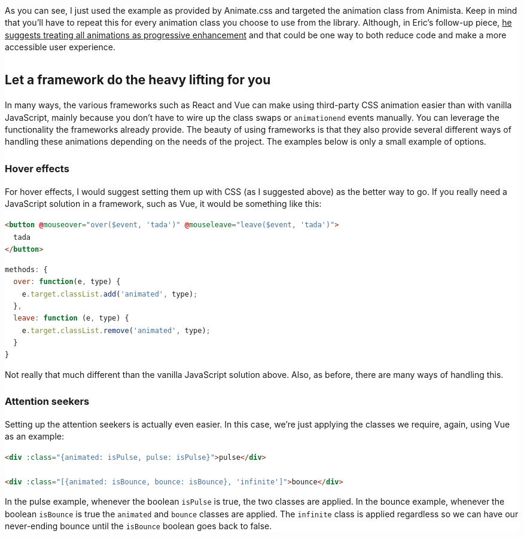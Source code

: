 As you can see, I just used the example as provided by Animate.css and targeted the animation class from Animista. Keep in mind that you’ll have to repeat this for every animation class you choose to use from the library. Although, in Eric’s follow-up piece, [he suggests treating all animations as progressive enhancement](https://css-tricks.com/revisiting-prefers-reduced-motion-the-reduced-motion-media-query/#article-header-id-4) and that could be one way to both reduce code and make a more accessible user experience.

## Let a framework do the heavy lifting for you

In many ways, the various frameworks such as React and Vue can make using third-party CSS animation easier than with vanilla JavaScript, mainly because you don’t have to wire up the class swaps or `animationend` events manually. You can leverage the functionality the frameworks already provide. The beauty of using frameworks is that they also provide several different ways of handling these animations depending on the needs of the project. The examples below is only a small example of options.

### Hover effects

For hover effects, I would suggest setting them up with CSS (as I suggested above) as the better way to go. If you really need a JavaScript solution in a framework, such as Vue, it would be something like this:

```html
<button @mouseover="over($event, 'tada')" @mouseleave="leave($event, 'tada')">
  tada
</button>
```

```javascript
methods: {
  over: function(e, type) {
    e.target.classList.add('animated', type);
  },
  leave: function (e, type) {
    e.target.classList.remove('animated', type);
  }
}
```

Not really that much different than the vanilla JavaScript solution above. Also, as before, there are many ways of handling this.

### Attention seekers

Setting up the attention seekers is actually even easier. In this case, we’re just applying the classes we require, again, using Vue as an example:

```html
<div :class="{animated: isPulse, pulse: isPulse}">pulse</div>

<div :class="[{animated: isBounce, bounce: isBounce}, 'infinite']">bounce</div>
```

In the pulse example, whenever the boolean `isPulse` is true, the two classes are applied. In the bounce example, whenever the boolean `isBounce` is true the `animated` and `bounce` classes are applied. The `infinite` class is applied regardless so we can have our never-ending bounce until the `isBounce` boolean goes back to false.
